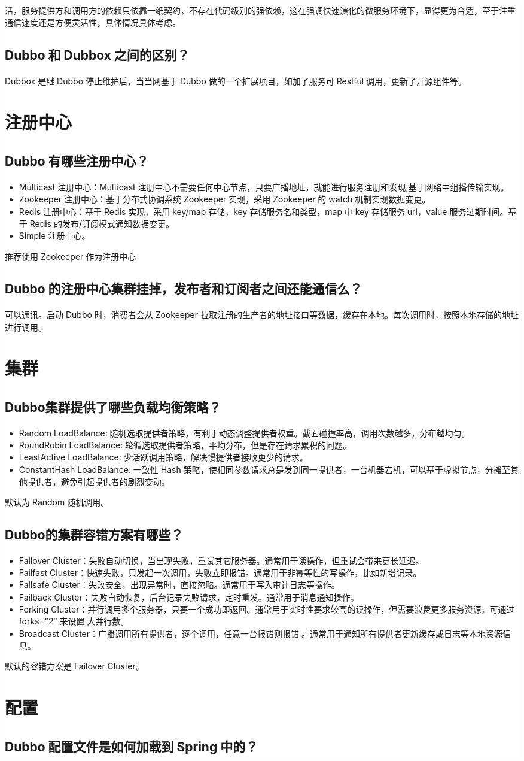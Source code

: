 活，服务提供方和调用方的依赖只依靠一纸契约，不存在代码级别的强依赖，这在强调快速演化的微服务环境下，显得更为合适，至于注重通信速度还是方便灵活性，具体情况具体考虑。

## Dubbo 和 Dubbox 之间的区别？

Dubbox 是继 Dubbo 停止维护后，当当网基于 Dubbo 做的一个扩展项目，如加了服务可 Restful 调用，更新了开源组件等。

# 注册中心

## Dubbo 有哪些注册中心？

- Multicast 注册中心：Multicast 注册中心不需要任何中心节点，只要广播地址，就能进行服务注册和发现,基于网络中组播传输实现。
- Zookeeper 注册中心：基于分布式协调系统 Zookeeper 实现，采用 Zookeeper 的 watch 机制实现数据变更。
- Redis 注册中心：基于 Redis 实现，采用 key/map 存储，key 存储服务名和类型，map 中 key 存储服务 url，value 服务过期时间。基于 Redis 的发布/订阅模式通知数据变更。
- Simple 注册中心。

推荐使用 Zookeeper 作为注册中心

## Dubbo 的注册中心集群挂掉，发布者和订阅者之间还能通信么？

可以通讯。启动 Dubbo 时，消费者会从 Zookeeper 拉取注册的生产者的地址接口等数据，缓存在本地。每次调用时，按照本地存储的地址进行调用。

# 集群

## Dubbo集群提供了哪些负载均衡策略？

-  Random LoadBalance: 随机选取提供者策略，有利于动态调整提供者权重。截面碰撞率高，调用次数越多，分布越均匀。
-  RoundRobin LoadBalance: 轮循选取提供者策略，平均分布，但是存在请求累积的问题。
-  LeastActive LoadBalance: 少活跃调用策略，解决慢提供者接收更少的请求。
-  ConstantHash LoadBalance: 一致性 Hash 策略，使相同参数请求总是发到同一提供者，一台机器宕机，可以基于虚拟节点，分摊至其他提供者，避免引起提供者的剧烈变动。

默认为 Random 随机调用。

## Dubbo的集群容错方案有哪些？

-  Failover Cluster：失败自动切换，当出现失败，重试其它服务器。通常用于读操作，但重试会带来更长延迟。
-  Failfast Cluster：快速失败，只发起一次调用，失败立即报错。通常用于非幂等性的写操作，比如新增记录。
-  Failsafe Cluster：失败安全，出现异常时，直接忽略。通常用于写入审计日志等操作。
-  Failback Cluster：失败自动恢复，后台记录失败请求，定时重发。通常用于消息通知操作。
-  Forking Cluster：并行调用多个服务器，只要一个成功即返回。通常用于实时性要求较高的读操作，但需要浪费更多服务资源。可通过 forks=”2″ 来设置 大并行数。
-  Broadcast Cluster：广播调用所有提供者，逐个调用，任意一台报错则报错 。通常用于通知所有提供者更新缓存或日志等本地资源信息。

默认的容错方案是 Failover Cluster。

# 配置

## Dubbo 配置文件是如何加载到 Spring 中的？
